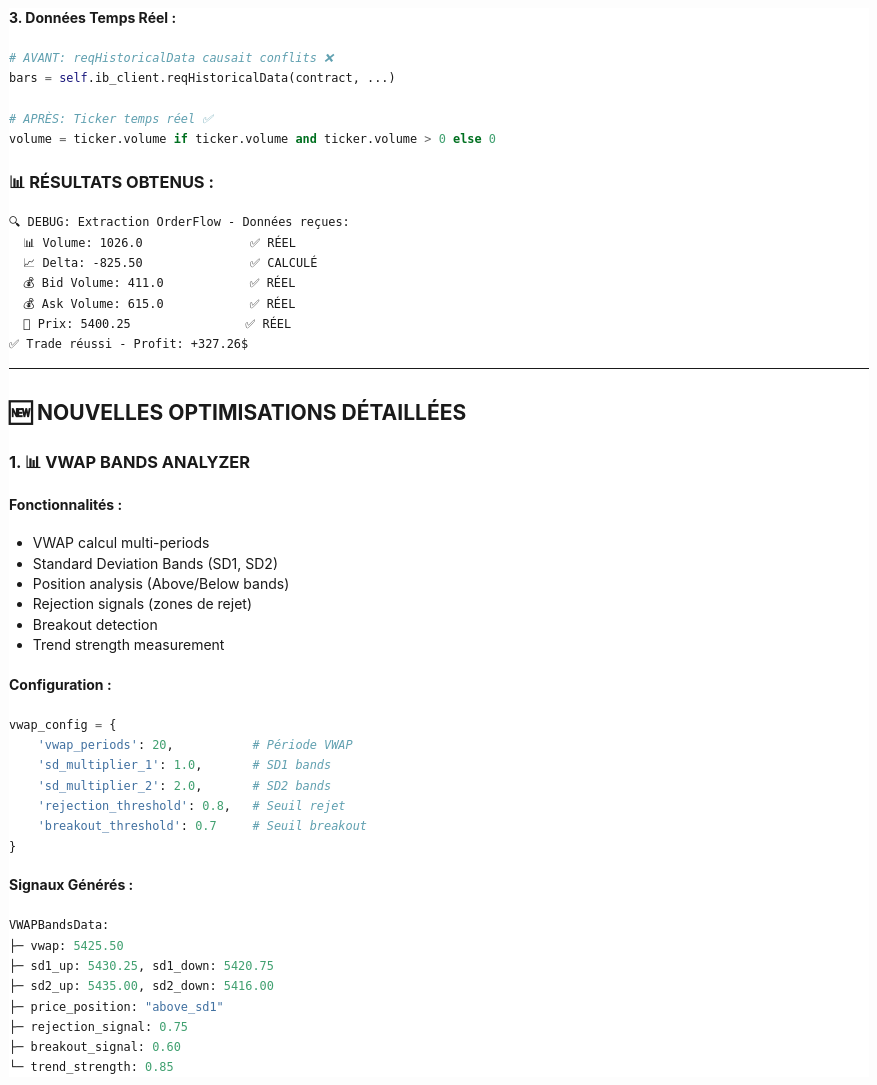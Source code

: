 #### **3. Données Temps Réel :**
```python
# AVANT: reqHistoricalData causait conflits ❌
bars = self.ib_client.reqHistoricalData(contract, ...)

# APRÈS: Ticker temps réel ✅
volume = ticker.volume if ticker.volume and ticker.volume > 0 else 0
```

### **📊 RÉSULTATS OBTENUS :**
```
🔍 DEBUG: Extraction OrderFlow - Données reçues:
  📊 Volume: 1026.0               ✅ RÉEL
  📈 Delta: -825.50               ✅ CALCULÉ  
  💰 Bid Volume: 411.0            ✅ RÉEL
  💰 Ask Volume: 615.0            ✅ RÉEL
  💱 Prix: 5400.25                ✅ RÉEL
✅ Trade réussi - Profit: +327.26$
```

---

## 🆕 **NOUVELLES OPTIMISATIONS DÉTAILLÉES**

### **1. 📊 VWAP BANDS ANALYZER**

#### **Fonctionnalités :**
- VWAP calcul multi-periods
- Standard Deviation Bands (SD1, SD2)
- Position analysis (Above/Below bands)
- Rejection signals (zones de rejet)
- Breakout detection
- Trend strength measurement

#### **Configuration :**
```python
vwap_config = {
    'vwap_periods': 20,           # Période VWAP
    'sd_multiplier_1': 1.0,       # SD1 bands
    'sd_multiplier_2': 2.0,       # SD2 bands
    'rejection_threshold': 0.8,   # Seuil rejet
    'breakout_threshold': 0.7     # Seuil breakout
}
```

#### **Signaux Générés :**
```python
VWAPBandsData:
├─ vwap: 5425.50
├─ sd1_up: 5430.25, sd1_down: 5420.75
├─ sd2_up: 5435.00, sd2_down: 5416.00
├─ price_position: "above_sd1"
├─ rejection_signal: 0.75
├─ breakout_signal: 0.60
└─ trend_strength: 0.85
```
